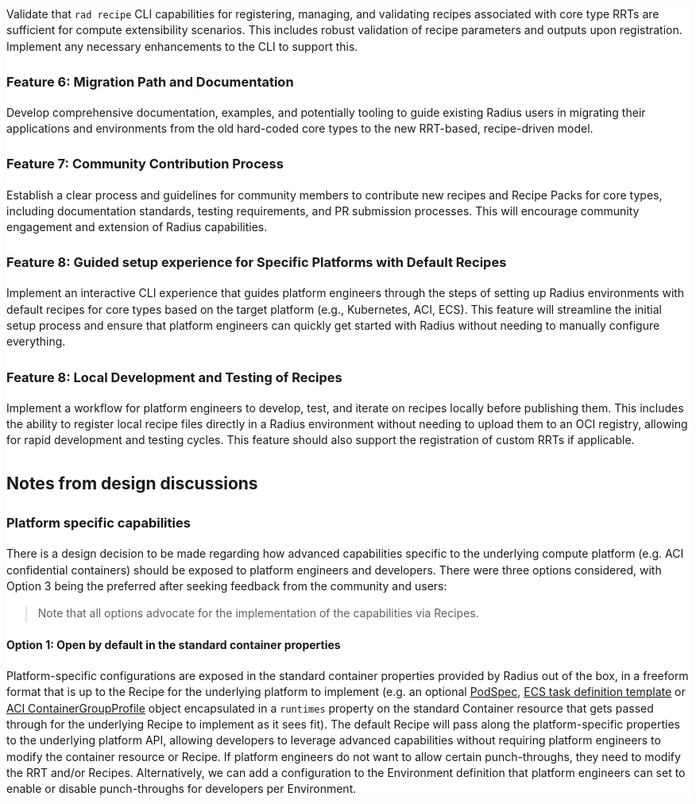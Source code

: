 Validate that `rad recipe` CLI capabilities for registering, managing, and validating recipes associated with core type RRTs are sufficient for compute extensibility scenarios. This includes robust validation of recipe parameters and outputs upon registration. Implement any necessary enhancements to the CLI to support this.

### Feature 6: Migration Path and Documentation

Develop comprehensive documentation, examples, and potentially tooling to guide existing Radius users in migrating their applications and environments from the old hard-coded core types to the new RRT-based, recipe-driven model.

### Feature 7: Community Contribution Process

Establish a clear process and guidelines for community members to contribute new recipes and Recipe Packs for core types, including documentation standards, testing requirements, and PR submission processes. This will encourage community engagement and extension of Radius capabilities.

### Feature 8: Guided setup experience for Specific Platforms with Default Recipes

Implement an interactive CLI experience that guides platform engineers through the steps of setting up Radius environments with default recipes for core types based on the target platform (e.g., Kubernetes, ACI, ECS). This feature will streamline the initial setup process and ensure that platform engineers can quickly get started with Radius without needing to manually configure everything.

### Feature 8: Local Development and Testing of Recipes

Implement a workflow for platform engineers to develop, test, and iterate on recipes locally before publishing them. This includes the ability to register local recipe files directly in a Radius environment without needing to upload them to an OCI registry, allowing for rapid development and testing cycles. This feature should also support the registration of custom RRTs if applicable.

## Notes from design discussions

### Platform specific capabilities

There is a design decision to be made regarding how advanced capabilities specific to the underlying compute platform (e.g. ACI confidential containers) should be exposed to platform engineers and developers. There were three options considered, with Option 3 being the preferred after seeking feedback from the community and users:

> Note that all options advocate for the implementation of the capabilities via Recipes.

#### Option 1: Open by default in the standard container properties
Platform-specific configurations are exposed in the standard container properties provided by Radius out of the box, in a freeform format that is up to the Recipe for the underlying platform to implement (e.g. an optional [PodSpec](https://kubernetes.io/docs/reference/kubernetes-api/workload-resources/pod-v1/#PodSpec), [ECS task definition template](https://docs.aws.amazon.com/AmazonECS/latest/developerguide/task-definition-template.html) or [ACI ContainerGroupProfile](https://learn.microsoft.com/en-us/azure/container-instances/container-instances-reference-yaml#schema) object encapsulated in a `runtimes` property on the standard Container resource that gets passed through for the underlying Recipe to implement as it sees fit). The default Recipe will pass along the platform-specific properties to the underlying platform API, allowing developers to leverage advanced capabilities without requiring platform engineers to modify the container resource or Recipe. If platform engineers do not want to allow certain punch-throughs, they need to modify the RRT and/or Recipes. Alternatively, we can add a configuration to the Environment definition that platform engineers can set to enable or disable punch-throughs for developers per Environment.
